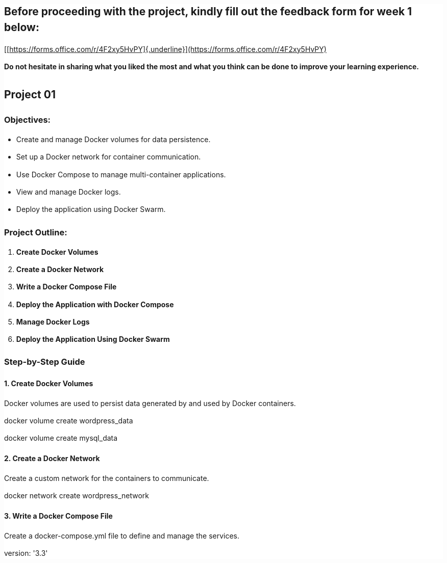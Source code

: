 **Before proceeding with the project, kindly fill out the feedback form for week 1 below:** 
-------------------------------------------------------------------------------------------

[[https://forms.office.com/r/4F2xy5HvPY]{.underline}](https://forms.office.com/r/4F2xy5HvPY)

**Do not hesitate in sharing what you liked the most and what you think
can be done to improve your learning experience.**

**Project 01**
--------------

### **Objectives:**

-   Create and manage Docker volumes for data persistence.

-   Set up a Docker network for container communication.

-   Use Docker Compose to manage multi-container applications.

-   View and manage Docker logs.

-   Deploy the application using Docker Swarm.

### **Project Outline:**

1.  **Create Docker Volumes**

2.  **Create a Docker Network**

3.  **Write a Docker Compose File**

4.  **Deploy the Application with Docker Compose**

5.  **Manage Docker Logs**

6.  **Deploy the Application Using Docker Swarm**

### **Step-by-Step Guide**

#### **1. Create Docker Volumes**

Docker volumes are used to persist data generated by and used by Docker
containers.

docker volume create wordpress\_data

docker volume create mysql\_data

#### **2. Create a Docker Network**

Create a custom network for the containers to communicate.

docker network create wordpress\_network

#### **3. Write a Docker Compose File**

Create a docker-compose.yml file to define and manage the services.

version: \'3.3\'
